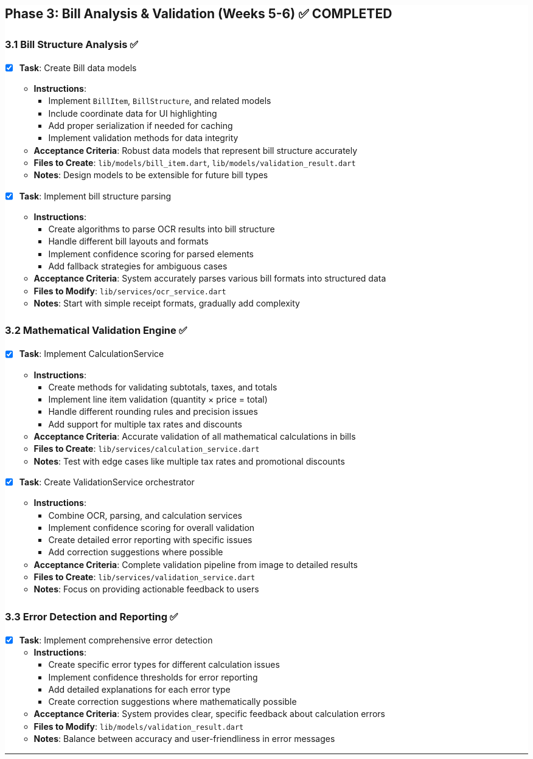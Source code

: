
## Phase 3: Bill Analysis & Validation (Weeks 5-6) ✅ COMPLETED

### 3.1 Bill Structure Analysis ✅
- [x] **Task**: Create Bill data models
  - **Instructions**:
    - Implement `BillItem`, `BillStructure`, and related models
    - Include coordinate data for UI highlighting
    - Add proper serialization if needed for caching
    - Implement validation methods for data integrity
  - **Acceptance Criteria**: Robust data models that represent bill structure accurately
  - **Files to Create**: `lib/models/bill_item.dart`, `lib/models/validation_result.dart`
  - **Notes**: Design models to be extensible for future bill types

- [x] **Task**: Implement bill structure parsing
  - **Instructions**:
    - Create algorithms to parse OCR results into bill structure
    - Handle different bill layouts and formats
    - Implement confidence scoring for parsed elements
    - Add fallback strategies for ambiguous cases
  - **Acceptance Criteria**: System accurately parses various bill formats into structured data
  - **Files to Modify**: `lib/services/ocr_service.dart`
  - **Notes**: Start with simple receipt formats, gradually add complexity

### 3.2 Mathematical Validation Engine ✅
- [x] **Task**: Implement CalculationService
  - **Instructions**:
    - Create methods for validating subtotals, taxes, and totals
    - Implement line item validation (quantity × price = total)
    - Handle different rounding rules and precision issues
    - Add support for multiple tax rates and discounts
  - **Acceptance Criteria**: Accurate validation of all mathematical calculations in bills
  - **Files to Create**: `lib/services/calculation_service.dart`
  - **Notes**: Test with edge cases like multiple tax rates and promotional discounts

- [x] **Task**: Create ValidationService orchestrator
  - **Instructions**:
    - Combine OCR, parsing, and calculation services
    - Implement confidence scoring for overall validation
    - Create detailed error reporting with specific issues
    - Add correction suggestions where possible
  - **Acceptance Criteria**: Complete validation pipeline from image to detailed results
  - **Files to Create**: `lib/services/validation_service.dart`
  - **Notes**: Focus on providing actionable feedback to users

### 3.3 Error Detection and Reporting ✅
- [x] **Task**: Implement comprehensive error detection
  - **Instructions**:
    - Create specific error types for different calculation issues
    - Implement confidence thresholds for error reporting
    - Add detailed explanations for each error type
    - Create correction suggestions where mathematically possible
  - **Acceptance Criteria**: System provides clear, specific feedback about calculation errors
  - **Files to Modify**: `lib/models/validation_result.dart`
  - **Notes**: Balance between accuracy and user-friendliness in error messages

---